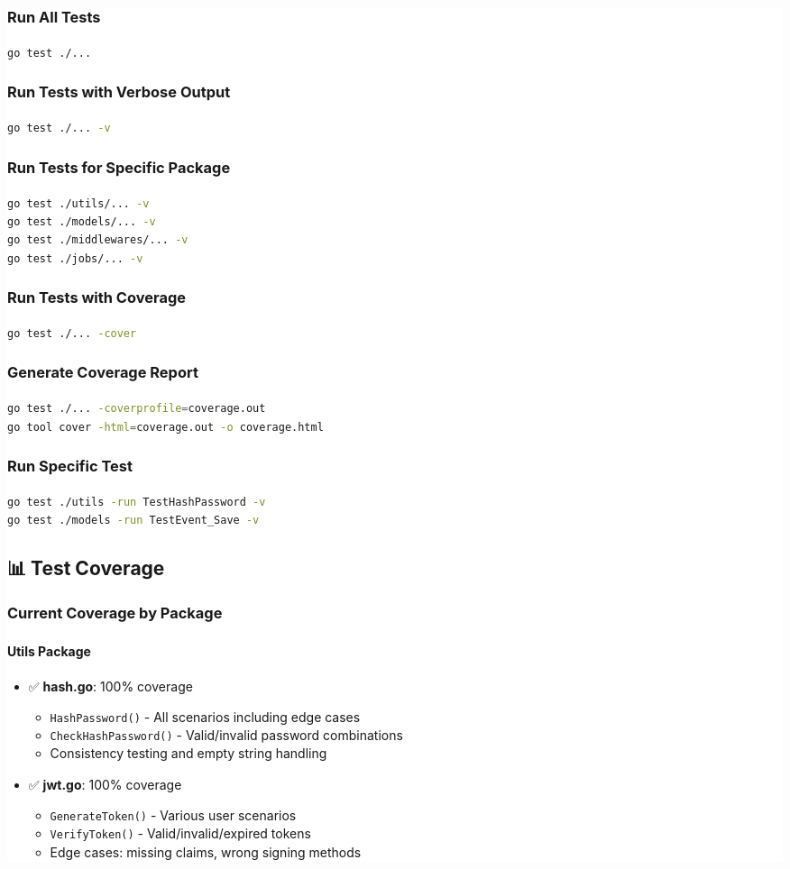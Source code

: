 ### Run All Tests

```bash
go test ./...
```

### Run Tests with Verbose Output

```bash
go test ./... -v
```

### Run Tests for Specific Package

```bash
go test ./utils/... -v
go test ./models/... -v
go test ./middlewares/... -v
go test ./jobs/... -v
```

### Run Tests with Coverage

```bash
go test ./... -cover
```

### Generate Coverage Report

```bash
go test ./... -coverprofile=coverage.out
go tool cover -html=coverage.out -o coverage.html
```

### Run Specific Test

```bash
go test ./utils -run TestHashPassword -v
go test ./models -run TestEvent_Save -v
```

## 📊 Test Coverage

### Current Coverage by Package

#### Utils Package

- ✅ **hash.go**: 100% coverage

  - `HashPassword()` - All scenarios including edge cases
  - `CheckHashPassword()` - Valid/invalid password combinations
  - Consistency testing and empty string handling

- ✅ **jwt.go**: 100% coverage
  - `GenerateToken()` - Various user scenarios
  - `VerifyToken()` - Valid/invalid/expired tokens
  - Edge cases: missing claims, wrong signing methods
